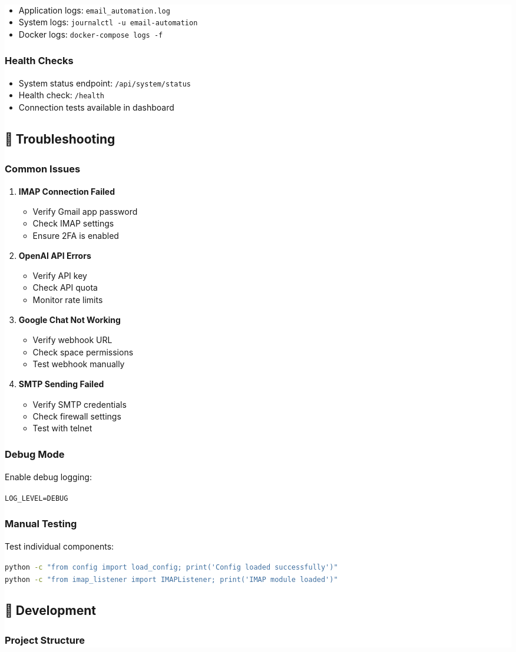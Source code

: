 - Application logs: `email_automation.log`
- System logs: `journalctl -u email-automation`
- Docker logs: `docker-compose logs -f`

### Health Checks

- System status endpoint: `/api/system/status`
- Health check: `/health`
- Connection tests available in dashboard

## 🚨 Troubleshooting

### Common Issues

1. **IMAP Connection Failed**
   - Verify Gmail app password
   - Check IMAP settings
   - Ensure 2FA is enabled

2. **OpenAI API Errors**
   - Verify API key
   - Check API quota
   - Monitor rate limits

3. **Google Chat Not Working**
   - Verify webhook URL
   - Check space permissions
   - Test webhook manually

4. **SMTP Sending Failed**
   - Verify SMTP credentials
   - Check firewall settings
   - Test with telnet

### Debug Mode

Enable debug logging:
```env
LOG_LEVEL=DEBUG
```

### Manual Testing

Test individual components:
```bash
python -c "from config import load_config; print('Config loaded successfully')"
python -c "from imap_listener import IMAPListener; print('IMAP module loaded')"
```

## 🔧 Development

### Project Structure
